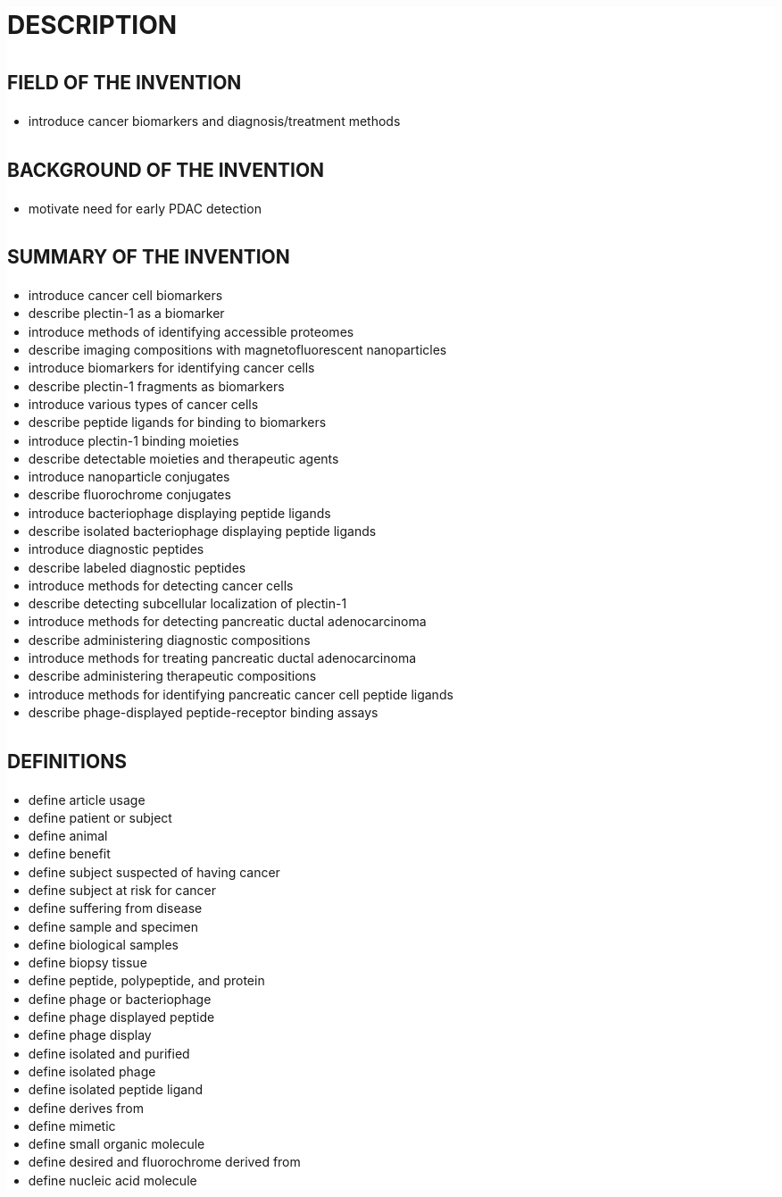 # DESCRIPTION

## FIELD OF THE INVENTION

- introduce cancer biomarkers and diagnosis/treatment methods

## BACKGROUND OF THE INVENTION

- motivate need for early PDAC detection

## SUMMARY OF THE INVENTION

- introduce cancer cell biomarkers
- describe plectin-1 as a biomarker
- introduce methods of identifying accessible proteomes
- describe imaging compositions with magnetofluorescent nanoparticles
- introduce biomarkers for identifying cancer cells
- describe plectin-1 fragments as biomarkers
- introduce various types of cancer cells
- describe peptide ligands for binding to biomarkers
- introduce plectin-1 binding moieties
- describe detectable moieties and therapeutic agents
- introduce nanoparticle conjugates
- describe fluorochrome conjugates
- introduce bacteriophage displaying peptide ligands
- describe isolated bacteriophage displaying peptide ligands
- introduce diagnostic peptides
- describe labeled diagnostic peptides
- introduce methods for detecting cancer cells
- describe detecting subcellular localization of plectin-1
- introduce methods for detecting pancreatic ductal adenocarcinoma
- describe administering diagnostic compositions
- introduce methods for treating pancreatic ductal adenocarcinoma
- describe administering therapeutic compositions
- introduce methods for identifying pancreatic cancer cell peptide ligands
- describe phage-displayed peptide-receptor binding assays

## DEFINITIONS

- define article usage
- define patient or subject
- define animal
- define benefit
- define subject suspected of having cancer
- define subject at risk for cancer
- define suffering from disease
- define sample and specimen
- define biological samples
- define biopsy tissue
- define peptide, polypeptide, and protein
- define phage or bacteriophage
- define phage displayed peptide
- define phage display
- define isolated and purified
- define isolated phage
- define isolated peptide ligand
- define derives from
- define mimetic
- define small organic molecule
- define desired and fluorochrome derived from
- define nucleic acid molecule